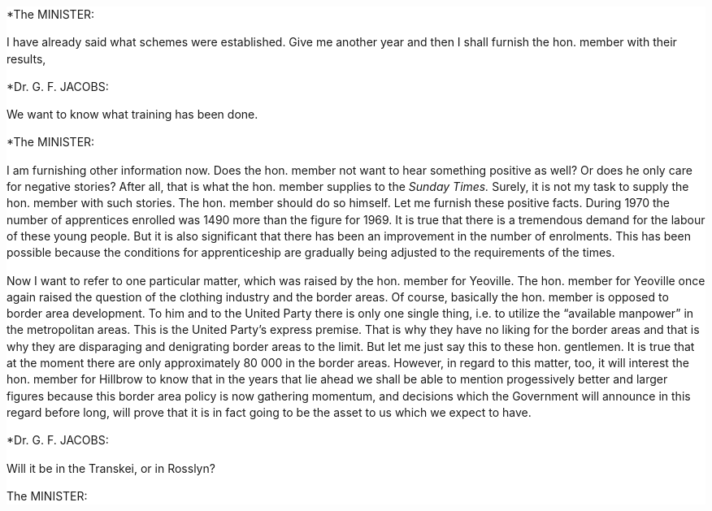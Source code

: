 </speech>

<speech by="#minister">

<from>*The <person refersTo="hansard_za">MINISTER</person>:</from>

<p>I have already said what schemes were established. Give me another year and then I shall furnish the hon. member with their results,</p>

</speech>

<speech by="#jacobs">

<from>*Dr. <person refersTo="hansard_za">G. F. JACOBS</person>:</from>

<p>We want to know what training has been done.</p>

</speech>

<speech by="#minister">

<from>*The <person refersTo="hansard_za">MINISTER</person>:</from>

<p>I am furnishing other information now. Does the hon. member not want to hear something positive as well? Or does he only care for negative stories? After all, that is what the hon. member supplies to the <i>Sunday Times.</i> Surely, it is not my task to supply the hon. member with such stories. The hon. member should do so himself. Let me furnish these positive facts. During 1970 the number of apprentices enrolled was 1490 more than the figure for 1969. It is true that there is a tremendous demand for the labour of these young people. But it is also significant that there has been an improvement in the number of enrolments. This has been possible because the conditions for apprenticeship are gradually being adjusted to the requirements of the times.</p>

<p>Now I want to refer to one particular matter, which was raised by the hon. member for Yeoville. The hon. member for Yeoville once again raised the question of the clothing industry and the border areas. Of course, basically the hon. member is opposed to border area development. To him and to the United Party there is only one single thing, i.e. to utilize the &#x201C;available manpower&#x201D; in the metropolitan areas. This is the United Party&#x2019;s express premise. That is why they have no liking for the border areas and that is why they are disparaging and denigrating border areas to the limit. But let me just say this to these hon. gentlemen. It is true that at the moment there are only approximately 80 000 in the border areas. However, in regard to this matter, too, it will interest the hon. member for Hillbrow to know that in the years that lie ahead we shall be able to mention progessively better and larger figures because this border area policy is now gathering momentum, and decisions which the Government will announce in this regard before long, will prove that it is in fact going to be the asset to us which we expect to have.</p>

</speech>

<speech by="#jacobs">

<from>*Dr. <person refersTo="hansard_za">G. F. JACOBS</person>:</from>

<p>Will it be in the Transkei, or in Rosslyn?</p>

</speech>

<speech by="#minister">

<from><span class="col_6933-6934" refersTo="page_0600"/>The <person refersTo="hansard_za">MINISTER</person>:</from>
